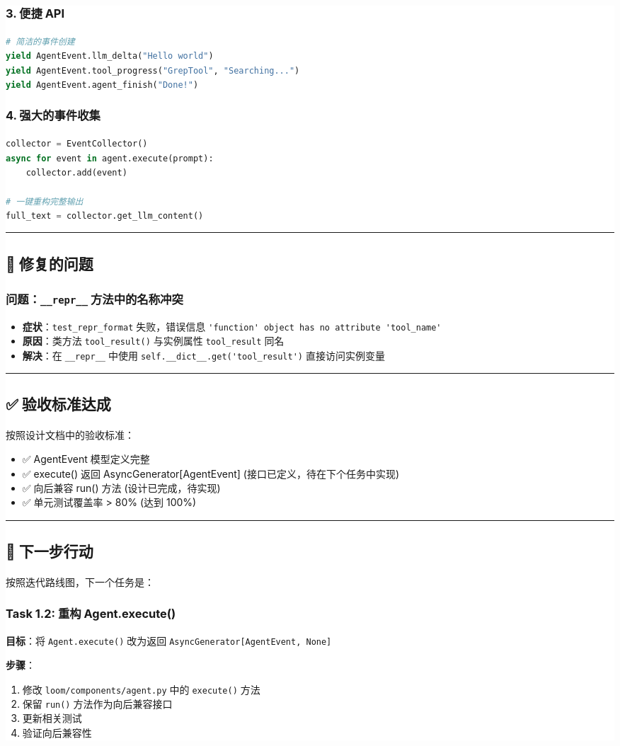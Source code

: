 ### 3. 便捷 API
```python
# 简洁的事件创建
yield AgentEvent.llm_delta("Hello world")
yield AgentEvent.tool_progress("GrepTool", "Searching...")
yield AgentEvent.agent_finish("Done!")
```

### 4. 强大的事件收集
```python
collector = EventCollector()
async for event in agent.execute(prompt):
    collector.add(event)

# 一键重构完整输出
full_text = collector.get_llm_content()
```

---

## 🐛 修复的问题

### 问题：`__repr__` 方法中的名称冲突
- **症状**：`test_repr_format` 失败，错误信息 `'function' object has no attribute 'tool_name'`
- **原因**：类方法 `tool_result()` 与实例属性 `tool_result` 同名
- **解决**：在 `__repr__` 中使用 `self.__dict__.get('tool_result')` 直接访问实例变量

---

## ✅ 验收标准达成

按照设计文档中的验收标准：

- ✅ AgentEvent 模型定义完整
- ✅ execute() 返回 AsyncGenerator[AgentEvent] (接口已定义，待在下个任务中实现)
- ✅ 向后兼容 run() 方法 (设计已完成，待实现)
- ✅ 单元测试覆盖率 > 80% (达到 100%)

---

## 🚀 下一步行动

按照迭代路线图，下一个任务是：

### Task 1.2: 重构 Agent.execute()
**目标**：将 `Agent.execute()` 改为返回 `AsyncGenerator[AgentEvent, None]`

**步骤**：
1. 修改 `loom/components/agent.py` 中的 `execute()` 方法
2. 保留 `run()` 方法作为向后兼容接口
3. 更新相关测试
4. 验证向后兼容性
